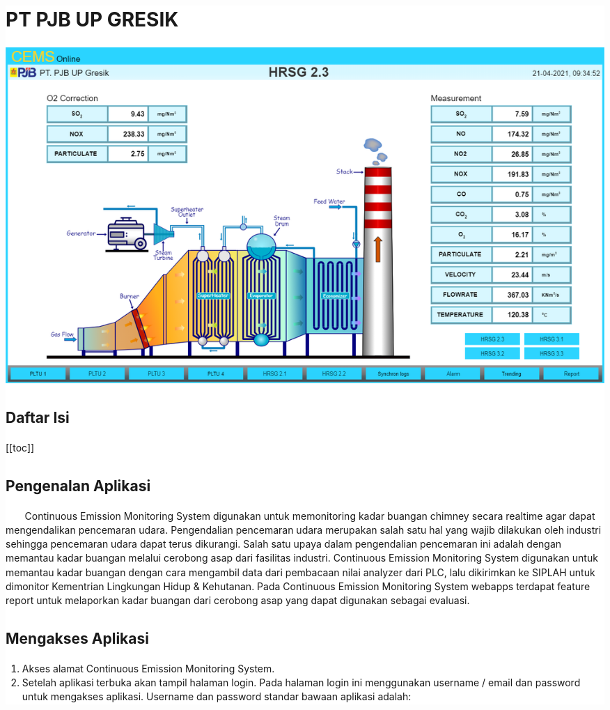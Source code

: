 # PT PJB UP GRESIK

![An Image](./img/home.png)

## Daftar Isi

[[toc]]

## Pengenalan Aplikasi

&nbsp;&nbsp;&nbsp;&nbsp;&nbsp;&nbsp;
Continuous Emission Monitoring System digunakan untuk memonitoring kadar buangan chimney secara realtime agar dapat mengendalikan pencemaran udara. Pengendalian pencemaran udara merupakan salah satu hal yang wajib dilakukan oleh industri sehingga pencemaran udara dapat terus dikurangi. Salah satu upaya dalam pengendalian pencemaran ini adalah dengan memantau kadar buangan melalui cerobong asap dari fasilitas industri. Continuous Emission Monitoring System digunakan untuk memantau kadar buangan dengan cara mengambil data dari pembacaan nilai analyzer dari PLC, lalu dikirimkan ke SIPLAH untuk dimonitor Kementrian Lingkungan Hidup & Kehutanan. Pada Continuous Emission Monitoring System webapps terdapat feature report untuk melaporkan kadar buangan dari cerobong asap yang dapat digunakan sebagai evaluasi.

## Mengakses Aplikasi

1.	Akses alamat Continuous Emission Monitoring System.
2.	Setelah aplikasi terbuka akan tampil halaman login. Pada halaman login ini menggunakan username / email dan password untuk mengakses aplikasi. 
Username dan password standar bawaan aplikasi adalah:
